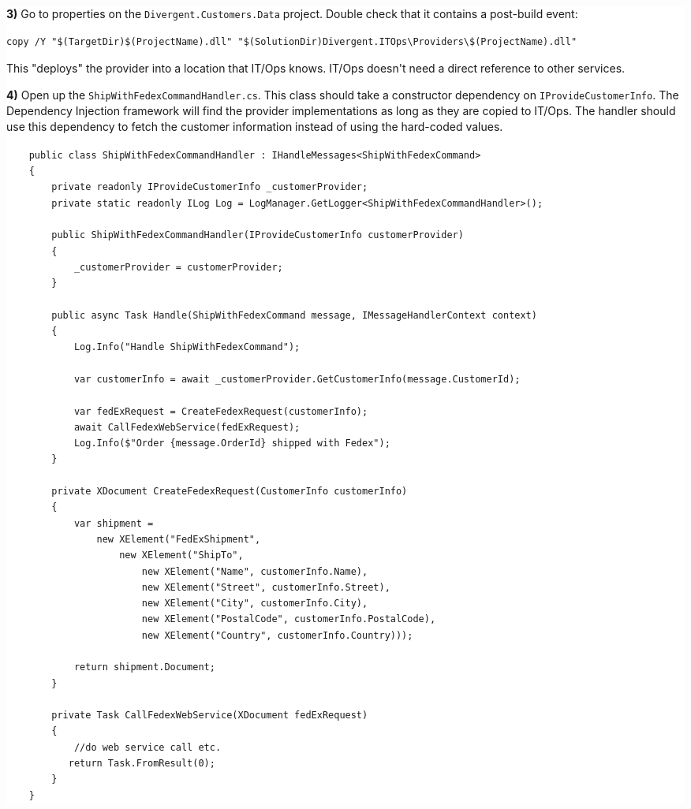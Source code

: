 **3)** Go to properties on the `Divergent.Customers.Data` project. Double check that it contains a post-build event:

 `copy /Y "$(TargetDir)$(ProjectName).dll" "$(SolutionDir)Divergent.ITOps\Providers\$(ProjectName).dll"`

This "deploys" the provider into a location that IT/Ops knows. IT/Ops doesn't need a direct reference to other services.

**4)** Open up the `ShipWithFedexCommandHandler.cs`. This class should take a constructor dependency on `IProvideCustomerInfo`. The Dependency Injection framework will find the provider implementations as long as they are copied to IT/Ops. The handler should use this dependency to fetch the customer information instead of using the hard-coded values.
```
    public class ShipWithFedexCommandHandler : IHandleMessages<ShipWithFedexCommand>
    {        
        private readonly IProvideCustomerInfo _customerProvider;
        private static readonly ILog Log = LogManager.GetLogger<ShipWithFedexCommandHandler>();

        public ShipWithFedexCommandHandler(IProvideCustomerInfo customerProvider)
        {            
            _customerProvider = customerProvider;
        }

        public async Task Handle(ShipWithFedexCommand message, IMessageHandlerContext context)
        {
            Log.Info("Handle ShipWithFedexCommand");

            var customerInfo = await _customerProvider.GetCustomerInfo(message.CustomerId);

            var fedExRequest = CreateFedexRequest(customerInfo);
            await CallFedexWebService(fedExRequest);
            Log.Info($"Order {message.OrderId} shipped with Fedex");
        }

        private XDocument CreateFedexRequest(CustomerInfo customerInfo)
        {
            var shipment =
                new XElement("FedExShipment",
                    new XElement("ShipTo",
                        new XElement("Name", customerInfo.Name),
                        new XElement("Street", customerInfo.Street),
                        new XElement("City", customerInfo.City),
                        new XElement("PostalCode", customerInfo.PostalCode),
                        new XElement("Country", customerInfo.Country)));

            return shipment.Document;
        }

        private Task CallFedexWebService(XDocument fedExRequest)
        {
            //do web service call etc.   
           return Task.FromResult(0);
        }
    }
```
